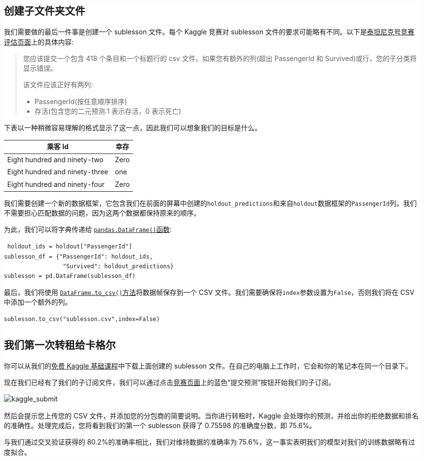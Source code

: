 ## 创建子文件夹文件

我们需要做的最后一件事是创建一个 sublesson 文件。每个 Kaggle 竞赛对 sublesson 文件的要求可能略有不同。以下是[泰坦尼克号竞赛评估页面](https://www.kaggle.com/c/titanic#evaluation)上的具体内容:

> 您应该提交一个包含 418 个条目和一个标题行的 csv 文件。如果您有额外的列(超出 PassengerId 和 Survived)或行，您的子分类将显示错误。
> 
> 该文件应该正好有两列:
> 
> *   PassengerId(按任意顺序排序)
> *   存活(包含您的二元预测:1 表示存活，0 表示死亡)

下表以一种稍微容易理解的格式显示了这一点，因此我们可以想象我们的目标是什么。

| 乘客 Id | 幸存 |
| --- | --- |
| Eight hundred and ninety-two | Zero |
| Eight hundred and ninety-three | one |
| Eight hundred and ninety-four | Zero |

我们需要创建一个新的数据框架，它包含我们在前面的屏幕中创建的`holdout_predictions`和来自`holdout`数据框架的`PassengerId`列。我们不需要担心匹配数据的问题，因为这两个数据都保持原来的顺序。

为此，我们可以将字典传递给 [`pandas.DataFrame()`函数](https://pandas.pydata.org/pandas-docs/stable/generated/pandas.DataFrame.html):

```
 holdout_ids = holdout["PassengerId"]
sublesson_df = {"PassengerId": holdout_ids,
                 "Survived": holdout_predictions}
sublesson = pd.DataFrame(sublesson_df)
```

最后，我们将使用 [`DataFrame.to_csv()`方法](https://pandas.pydata.org/pandas-docs/stable/generated/pandas.DataFrame.to_csv.html)将数据帧保存到一个 CSV 文件。我们需要确保将`index`参数设置为`False`，否则我们将在 CSV 中添加一个额外的列。

```
sublesson.to_csv("sublesson.csv",index=False)
```

## 我们第一次转租给卡格尔

你可以从我们的[免费 Kaggle 基础课程](https://www.dataquest.io/course/kaggle-fundamentals)中下载上面创建的 sublesson 文件。在自己的电脑上工作时，它会和你的笔记本在同一个目录下。

现在我们已经有了我们的子订阅文件，我们可以通过点击[竞赛页面](https://www.kaggle.com/c/titanic)上的蓝色“提交预测”按钮开始我们的子订阅。

![kaggle_submit](../Images/7a1f6453a8b6f523d6023bfd76cdb52d.png)

然后会提示您上传您的 CSV 文件，并添加您的分包商的简要说明。当你进行转租时，Kaggle 会处理你的预测，并给出你的拒绝数据和排名的准确性。处理完成后，您将看到我们的第一个 sublesson 获得了 0.75598 的准确度分数，即 75.6%。

与我们通过交叉验证获得的 80.2%的准确率相比，我们对维持数据的准确率为 75.6%，这一事实表明我们的模型对我们的训练数据略有过度拟合。
